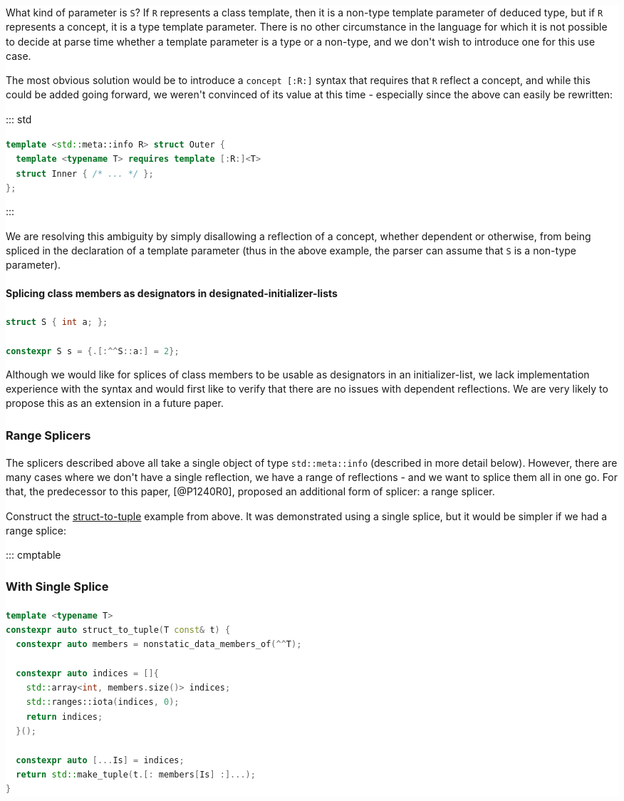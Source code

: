 What kind of parameter is `S`? If `R` represents a class template, then it is a non-type template parameter of deduced type, but if `R` represents a concept, it is a type template parameter. There is no other circumstance in the language for which it is not possible to decide at parse time whether a template parameter is a type or a non-type, and we don't wish to introduce one for this use case.

The most obvious solution would be to introduce a `concept [:R:]` syntax that requires that `R` reflect a concept, and while this could be added going forward, we weren't convinced of its value at this time - especially since the above can easily be rewritten:

::: std
```cpp
template <std::meta::info R> struct Outer {
  template <typename T> requires template [:R:]<T>
  struct Inner { /* ... */ };
};
```
:::

We are resolving this ambiguity by simply disallowing a reflection of a concept, whether dependent or otherwise, from being spliced in the declaration of a template parameter (thus in the above example, the parser can assume that `S` is a non-type parameter).

#### Splicing class members as designators in designated-initializer-lists

```cpp
struct S { int a; };

constexpr S s = {.[:^^S::a:] = 2};
```

Although we would like for splices of class members to be usable as designators in an initializer-list, we lack implementation experience with the syntax and would first like to verify that there are no issues with dependent reflections. We are very likely to propose this as an extension in a future paper.

### Range Splicers

The splicers described above all take a single object of type `std::meta::info` (described in more detail below).
However, there are many cases where we don't have a single reflection, we have a range of reflections - and we want to splice them all in one go.
For that, the predecessor to this paper, [@P1240R0], proposed an additional form of splicer: a range splicer.

Construct the [struct-to-tuple](#converting-a-struct-to-a-tuple) example from above. It was demonstrated using a single splice, but it would be simpler if we had a range splice:

::: cmptable
### With Single Splice
```c++
template <typename T>
constexpr auto struct_to_tuple(T const& t) {
  constexpr auto members = nonstatic_data_members_of(^^T);

  constexpr auto indices = []{
    std::array<int, members.size()> indices;
    std::ranges::iota(indices, 0);
    return indices;
  }();

  constexpr auto [...Is] = indices;
  return std::make_tuple(t.[: members[Is] :]...);
}
```
